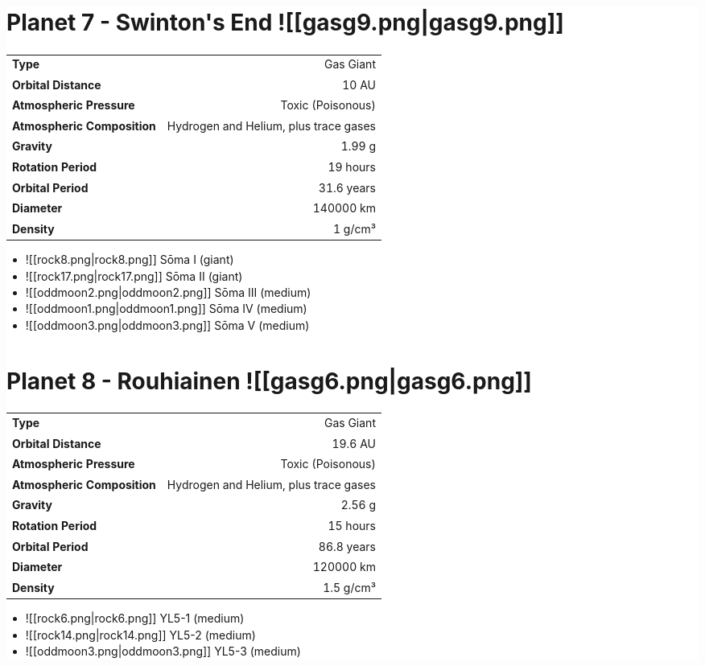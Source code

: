 


# Planet 7 - Swinton's End ![[gasg9.png\|gasg9.png]]
|                             |                           |
| --------------------------- | -------------------------:|
| **Type**                    |             Gas Giant |
| **Orbital Distance**        |   10 AU |
| **Atmospheric Pressure**    |       Toxic (Poisonous) |
| **Atmospheric Composition** |      Hydrogen and Helium, plus trace gases |
| **Gravity**                 |        1.99 g |
| **Rotation Period**         |  19 hours |
| **Orbital Period** | 31.6 years |
| **Diameter**                |      140000 km | 
| **Density**                 |    1 g/cm³ |



- ![[rock8.png\|rock8.png]] Sōma I (giant)
- ![[rock17.png\|rock17.png]] Sōma II (giant)
- ![[oddmoon2.png\|oddmoon2.png]] Sōma III (medium)
- ![[oddmoon1.png\|oddmoon1.png]] Sōma IV (medium)
- ![[oddmoon3.png\|oddmoon3.png]] Sōma V (medium)


# Planet 8 - Rouhiainen ![[gasg6.png\|gasg6.png]]
|                             |                           |
| --------------------------- | -------------------------:|
| **Type**                    |             Gas Giant |
| **Orbital Distance**        |   19.6 AU |
| **Atmospheric Pressure**    |       Toxic (Poisonous) |
| **Atmospheric Composition** |      Hydrogen and Helium, plus trace gases |
| **Gravity**                 |        2.56 g |
| **Rotation Period**         |  15 hours |
| **Orbital Period** | 86.8 years |
| **Diameter**                |      120000 km | 
| **Density**                 |    1.5 g/cm³ |



- ![[rock6.png\|rock6.png]] YL5-1 (medium)
- ![[rock14.png\|rock14.png]] YL5-2 (medium)
- ![[oddmoon3.png\|oddmoon3.png]] YL5-3 (medium)


